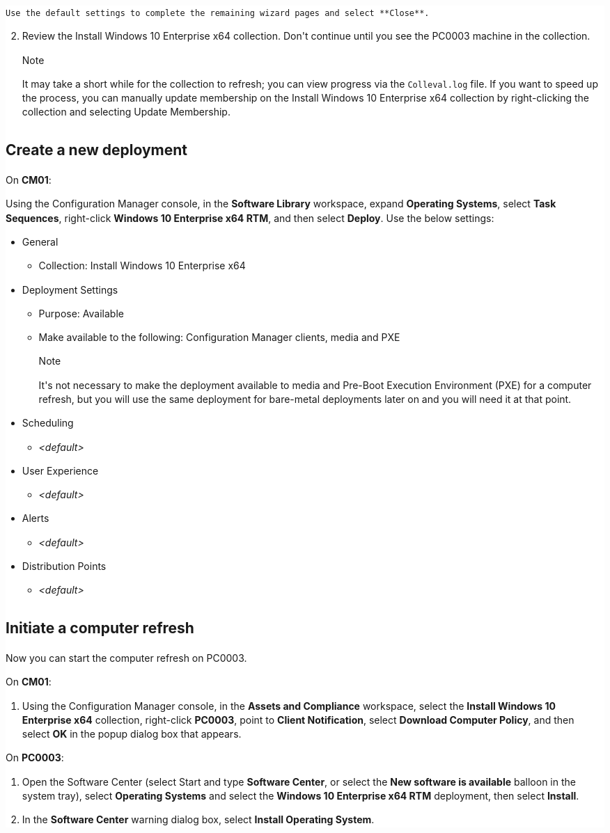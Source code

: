    Use the default settings to complete the remaining wizard pages and select **Close**.

2. Review the Install Windows 10 Enterprise x64 collection. Don't continue until you see the PC0003 machine in the collection.

    > [!NOTE]
    > It may take a short while for the collection to refresh; you can view progress via the `Colleval.log` file. If you want to speed up the process, you can manually update membership on the Install Windows 10 Enterprise x64 collection by right-clicking the collection and selecting Update Membership.

## Create a new deployment

On **CM01**:

Using the Configuration Manager console, in the **Software Library** workspace, expand **Operating Systems**, select **Task Sequences**, right-click **Windows 10 Enterprise x64 RTM**, and then select **Deploy**. Use the below settings:

- General
  - Collection: Install Windows 10 Enterprise x64
- Deployment Settings
  - Purpose: Available
  - Make available to the following: Configuration Manager clients, media and PXE

    > [!NOTE]
    > It's not necessary to make the deployment available to media and Pre-Boot Execution Environment (PXE) for a computer refresh, but you will use the same deployment for bare-metal deployments later on and you will need it at that point.

- Scheduling
  - *\<default\>*
- User Experience
  - *\<default\>*
- Alerts
  - *\<default\>*
- Distribution Points
  - *\<default\>*

## Initiate a computer refresh

Now you can start the computer refresh on PC0003.

On **CM01**:

1. Using the Configuration Manager console, in the **Assets and Compliance** workspace, select the **Install Windows 10 Enterprise x64** collection, right-click **PC0003**, point to **Client Notification**, select **Download Computer Policy**, and then select **OK** in the popup dialog box that appears.

On **PC0003**:

1. Open the Software Center (select Start and type **Software Center**, or select the **New software is available** balloon in the system tray), select **Operating Systems** and select the **Windows 10 Enterprise x64 RTM** deployment, then select **Install**.

2. In the **Software Center** warning dialog box, select **Install Operating System**.
